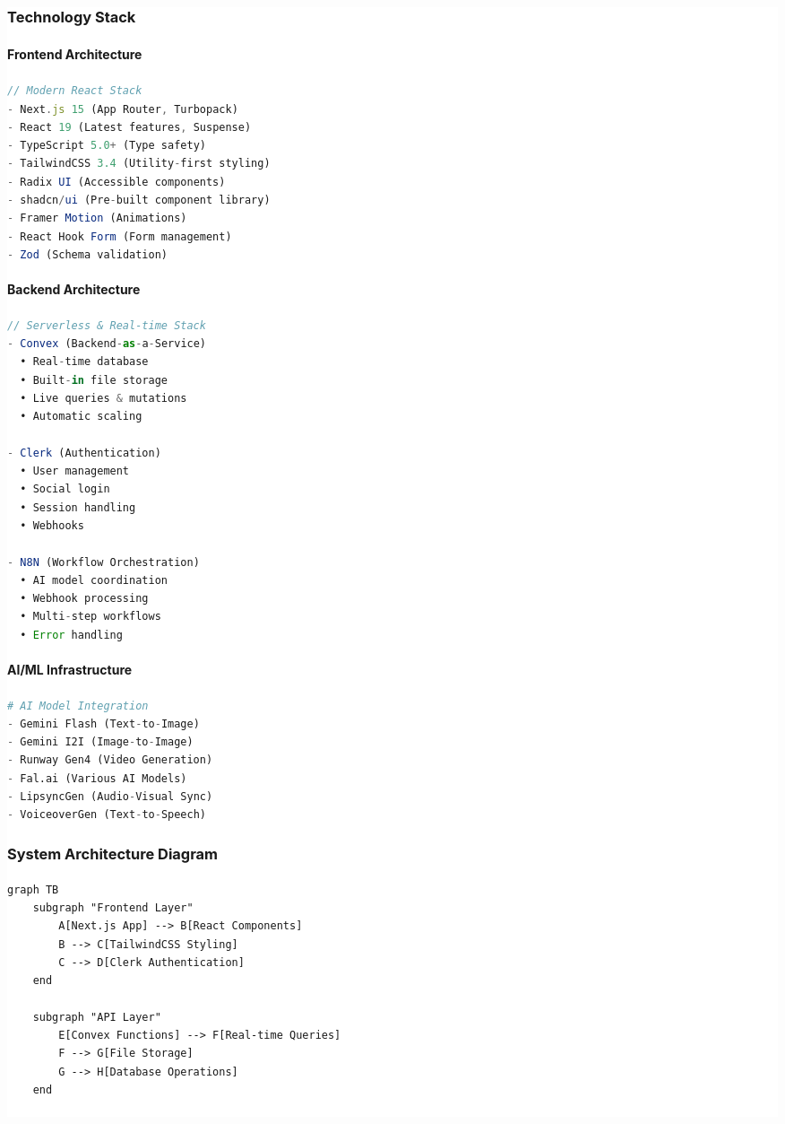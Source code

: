 ### **Technology Stack**

#### **Frontend Architecture**
```typescript
// Modern React Stack
- Next.js 15 (App Router, Turbopack)
- React 19 (Latest features, Suspense)
- TypeScript 5.0+ (Type safety)
- TailwindCSS 3.4 (Utility-first styling)
- Radix UI (Accessible components)
- shadcn/ui (Pre-built component library)
- Framer Motion (Animations)
- React Hook Form (Form management)
- Zod (Schema validation)
```

#### **Backend Architecture**
```typescript
// Serverless & Real-time Stack
- Convex (Backend-as-a-Service)
  • Real-time database
  • Built-in file storage
  • Live queries & mutations
  • Automatic scaling
  
- Clerk (Authentication)
  • User management
  • Social login
  • Session handling
  • Webhooks

- N8N (Workflow Orchestration)
  • AI model coordination
  • Webhook processing
  • Multi-step workflows
  • Error handling
```

#### **AI/ML Infrastructure**
```python
# AI Model Integration
- Gemini Flash (Text-to-Image)
- Gemini I2I (Image-to-Image) 
- Runway Gen4 (Video Generation)
- Fal.ai (Various AI Models)
- LipsyncGen (Audio-Visual Sync)
- VoiceoverGen (Text-to-Speech)
```

### **System Architecture Diagram**

```mermaid
graph TB
    subgraph "Frontend Layer"
        A[Next.js App] --> B[React Components]
        B --> C[TailwindCSS Styling]
        C --> D[Clerk Authentication]
    end
    
    subgraph "API Layer"
        E[Convex Functions] --> F[Real-time Queries]
        F --> G[File Storage]
        G --> H[Database Operations]
    end
    
```